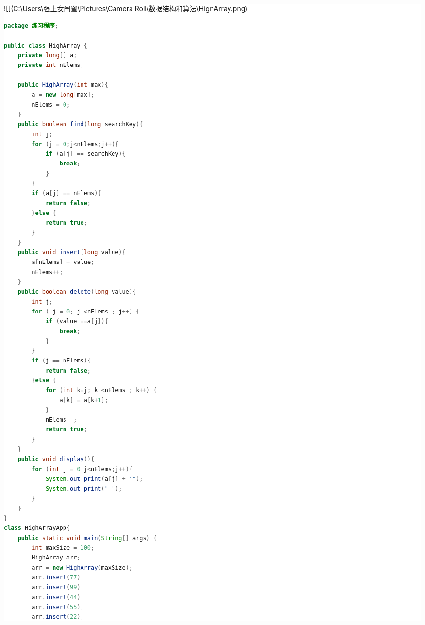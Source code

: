 ![](C:\Users\强上女闺蜜\Pictures\Camera Roll\数据结构和算法\HignArray.png)

```java
package 练习程序;

public class HighArray {
    private long[] a;
    private int nElems;

    public HighArray(int max){
        a = new long[max];
        nElems = 0;
    }
    public boolean find(long searchKey){
        int j;
        for (j = 0;j<nElems;j++){
            if (a[j] == searchKey){
                break;
            }
        }
        if (a[j] == nElems){
            return false;
        }else {
            return true;
        }
    }
    public void insert(long value){
        a[nElems] = value;
        nElems++;
    }
    public boolean delete(long value){
        int j;
        for ( j = 0; j <nElems ; j++) {
            if (value ==a[j]){
                break;
            }
        }
        if (j == nElems){
            return false;
        }else {
            for (int k=j; k <nElems ; k++) {
                a[k] = a[k+1];
            }
            nElems--;
            return true;
        }
    }
    public void display(){
        for (int j = 0;j<nElems;j++){
            System.out.print(a[j] + "");
            System.out.print(" ");
        }
    }
}
class HighArrayApp{
    public static void main(String[] args) {
        int maxSize = 100;
        HighArray arr;
        arr = new HighArray(maxSize);
        arr.insert(77);
        arr.insert(99);
        arr.insert(44);
        arr.insert(55);
        arr.insert(22);
```
